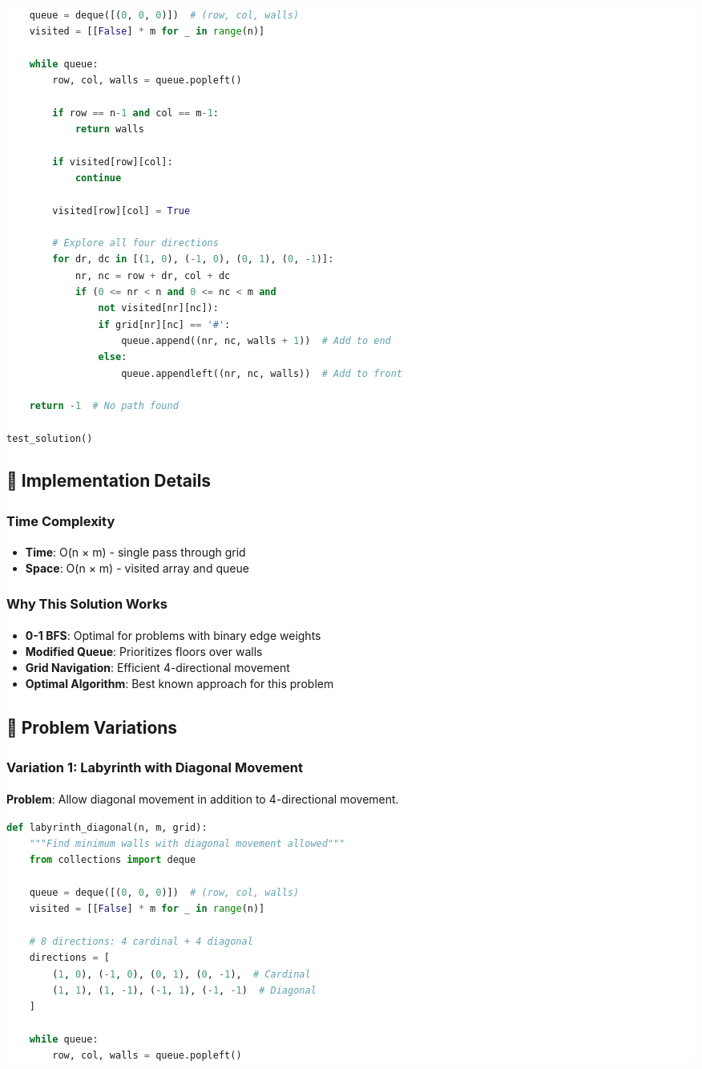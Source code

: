 ```python
    queue = deque([(0, 0, 0)])  # (row, col, walls)
    visited = [[False] * m for _ in range(n)]
    
    while queue:
        row, col, walls = queue.popleft()
        
        if row == n-1 and col == m-1:
            return walls
        
        if visited[row][col]:
            continue
        
        visited[row][col] = True
        
        # Explore all four directions
        for dr, dc in [(1, 0), (-1, 0), (0, 1), (0, -1)]:
            nr, nc = row + dr, col + dc
            if (0 <= nr < n and 0 <= nc < m and 
                not visited[nr][nc]):
                if grid[nr][nc] == '#':
                    queue.append((nr, nc, walls + 1))  # Add to end
                else:
                    queue.appendleft((nr, nc, walls))  # Add to front
    
    return -1  # No path found

test_solution()
```

## 🔧 Implementation Details

### Time Complexity
- **Time**: O(n × m) - single pass through grid
- **Space**: O(n × m) - visited array and queue

### Why This Solution Works
- **0-1 BFS**: Optimal for problems with binary edge weights
- **Modified Queue**: Prioritizes floors over walls
- **Grid Navigation**: Efficient 4-directional movement
- **Optimal Algorithm**: Best known approach for this problem
## 🎯 Problem Variations

### Variation 1: Labyrinth with Diagonal Movement
**Problem**: Allow diagonal movement in addition to 4-directional movement.

```python
def labyrinth_diagonal(n, m, grid):
    """Find minimum walls with diagonal movement allowed"""
    from collections import deque
    
    queue = deque([(0, 0, 0)])  # (row, col, walls)
    visited = [[False] * m for _ in range(n)]
    
    # 8 directions: 4 cardinal + 4 diagonal
    directions = [
        (1, 0), (-1, 0), (0, 1), (0, -1),  # Cardinal
        (1, 1), (1, -1), (-1, 1), (-1, -1)  # Diagonal
    ]
    
    while queue:
        row, col, walls = queue.popleft()
```